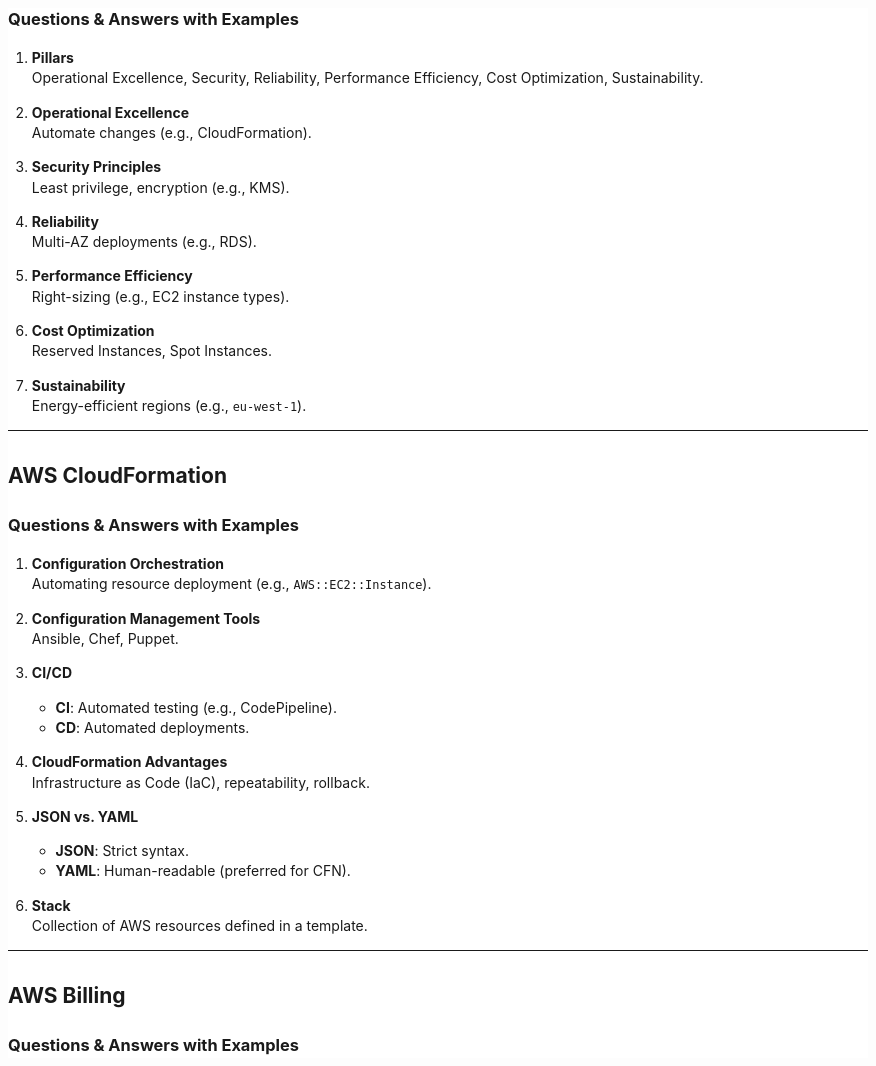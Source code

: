 ### Questions & Answers with Examples

1. **Pillars**  
   Operational Excellence, Security, Reliability, Performance Efficiency, Cost Optimization, Sustainability.  

2. **Operational Excellence**  
   Automate changes (e.g., CloudFormation).  

3. **Security Principles**  
   Least privilege, encryption (e.g., KMS).  

4. **Reliability**  
   Multi-AZ deployments (e.g., RDS).  

5. **Performance Efficiency**  
   Right-sizing (e.g., EC2 instance types).  

6. **Cost Optimization**  
   Reserved Instances, Spot Instances.  

7. **Sustainability**  
   Energy-efficient regions (e.g., `eu-west-1`).  

---

## AWS CloudFormation

### Questions & Answers with Examples

1. **Configuration Orchestration**  
   Automating resource deployment (e.g., `AWS::EC2::Instance`).  

2. **Configuration Management Tools**  
   Ansible, Chef, Puppet.  

3. **CI/CD**  
   - **CI**: Automated testing (e.g., CodePipeline).  
   - **CD**: Automated deployments.  

4. **CloudFormation Advantages**  
   Infrastructure as Code (IaC), repeatability, rollback.  

5. **JSON vs. YAML**  
   - **JSON**: Strict syntax.  
   - **YAML**: Human-readable (preferred for CFN).  

6. **Stack**  
   Collection of AWS resources defined in a template.  

---

## AWS Billing

### Questions & Answers with Examples
